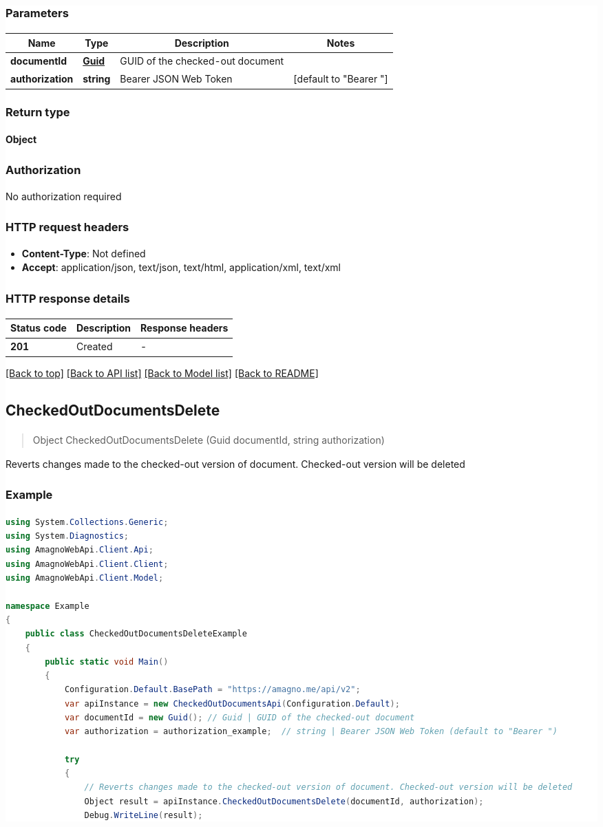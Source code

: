 ### Parameters


Name | Type | Description  | Notes
------------- | ------------- | ------------- | -------------
 **documentId** | [**Guid**](Guid.md)| GUID of the checked-out document | 
 **authorization** | **string**| Bearer JSON Web Token | [default to &quot;Bearer &quot;]

### Return type

**Object**

### Authorization

No authorization required

### HTTP request headers

- **Content-Type**: Not defined
- **Accept**: application/json, text/json, text/html, application/xml, text/xml

### HTTP response details
| Status code | Description | Response headers |
|-------------|-------------|------------------|
| **201** | Created |  -  |

[[Back to top]](#)
[[Back to API list]](../README.md#documentation-for-api-endpoints)
[[Back to Model list]](../README.md#documentation-for-models)
[[Back to README]](../README.md)


## CheckedOutDocumentsDelete

> Object CheckedOutDocumentsDelete (Guid documentId, string authorization)

Reverts changes made to the checked-out version of document. Checked-out version will be deleted

### Example

```csharp
using System.Collections.Generic;
using System.Diagnostics;
using AmagnoWebApi.Client.Api;
using AmagnoWebApi.Client.Client;
using AmagnoWebApi.Client.Model;

namespace Example
{
    public class CheckedOutDocumentsDeleteExample
    {
        public static void Main()
        {
            Configuration.Default.BasePath = "https://amagno.me/api/v2";
            var apiInstance = new CheckedOutDocumentsApi(Configuration.Default);
            var documentId = new Guid(); // Guid | GUID of the checked-out document
            var authorization = authorization_example;  // string | Bearer JSON Web Token (default to "Bearer ")

            try
            {
                // Reverts changes made to the checked-out version of document. Checked-out version will be deleted
                Object result = apiInstance.CheckedOutDocumentsDelete(documentId, authorization);
                Debug.WriteLine(result);
```